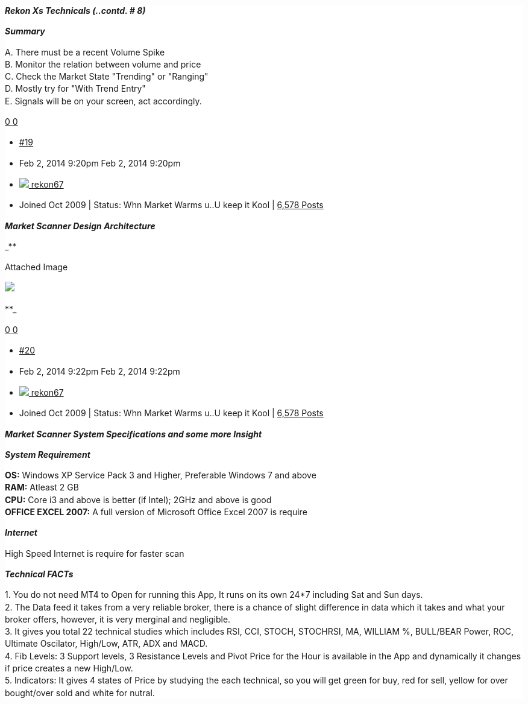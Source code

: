 _**Rekon Xs Technicals (..contd. # 8)**_  
  
_**Summary**_  
  
A. There must be a recent Volume Spike  
B. Monitor the relation between volume and price  
C. Check the Market State "Trending" or "Ranging"  
D. Mostly try for "With Trend Entry"  
E. Signals will be on your screen, act accordingly. 

[0 ](javascript:void\(0\);) [0 ](javascript:void\(0\);)

  * [#19](/thread/post/7253765#post7253765 "Post Permalink")

  * Feb 2, 2014 9:20pm  Feb 2, 2014 9:20pm 

  * [![](https://assets.faireconomy.media/nfs/customavatars/thumbs/medium/avatar118485_8.gif) rekon67](rekon67)

  * Joined Oct 2009 | Status: Whn Market Warms u..U keep it Kool | [6,578 Posts](/search?do=process&provider=Member&searchuser=118485)

_**Market Scanner Design Architecture**_  
  
_**

Attached Image

![](/attachment/image/1360812?d=1391343628)

**_

[0 ](javascript:void\(0\);) [0 ](javascript:void\(0\);)

  * [#20](/thread/post/7253768#post7253768 "Post Permalink")

  * Feb 2, 2014 9:22pm  Feb 2, 2014 9:22pm 

  * [![](https://assets.faireconomy.media/nfs/customavatars/thumbs/medium/avatar118485_8.gif) rekon67](rekon67)

  * Joined Oct 2009 | Status: Whn Market Warms u..U keep it Kool | [6,578 Posts](/search?do=process&provider=Member&searchuser=118485)

_**Market Scanner System Specifications and some more Insight**_  
  
_**System Requirement**_  
  
**OS:** Windows XP Service Pack 3 and Higher, Preferable Windows 7 and above  
**RAM:** Atleast 2 GB  
**CPU:** Core i3 and above is better (if Intel); 2GHz and above is good  
**OFFICE EXCEL 2007:** A full version of Microsoft Office Excel 2007 is require  
  
_**Internet**_  
  
High Speed Internet is require for faster scan  
  
_**Technical FACTs**_  
  
1\. You do not need MT4 to Open for running this App, It runs on its own 24*7 including Sat and Sun days.  
2\. The Data feed it takes from a very reliable broker, there is a chance of slight difference in data which it takes and what your broker offers, however, it is very merginal and negligible.  
3\. It gives you total 22 technical studies which includes RSI, CCI, STOCH, STOCHRSI, MA, WILLIAM %, BULL/BEAR Power, ROC, Ultimate Oscilator, High/Low, ATR, ADX and MACD.  
4\. Fib Levels: 3 Support levels, 3 Resistance Levels and Pivot Price for the Hour is available in the App and dynamically it changes if price creates a new High/Low.  
5\. Indicators: It gives 4 states of Price by studying the each technical, so you will get green for buy, red for sell, yellow for over bought/over sold and white for nutral.
